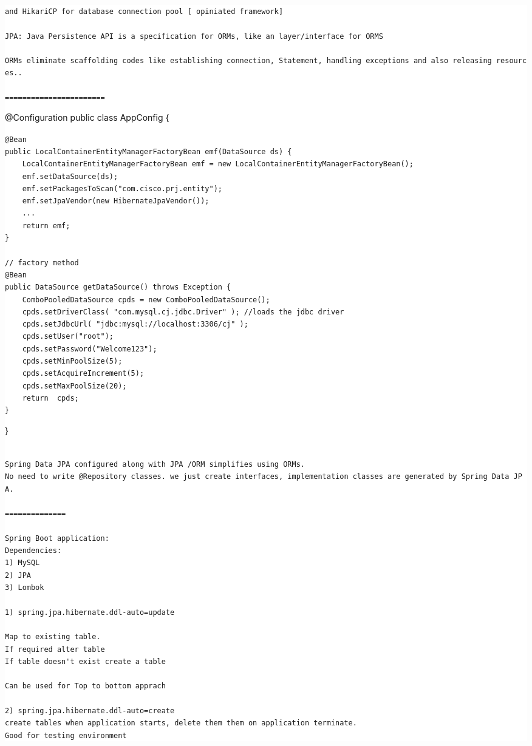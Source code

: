 ```
and HikariCP for database connection pool [ opiniated framework]

JPA: Java Persistence API is a specification for ORMs, like an layer/interface for ORMS

ORMs eliminate scaffolding codes like establishing connection, Statement, handling exceptions and also releasing resources..

=======================

```

@Configuration
public class AppConfig {

    @Bean
    public LocalContainerEntityManagerFactoryBean emf(DataSource ds) {
        LocalContainerEntityManagerFactoryBean emf = new LocalContainerEntityManagerFactoryBean();
        emf.setDataSource(ds);
        emf.setPackagesToScan("com.cisco.prj.entity");
        emf.setJpaVendor(new HibernateJpaVendor());
        ...
        return emf;
    }

    // factory method
    @Bean
    public DataSource getDataSource() throws Exception {
        ComboPooledDataSource cpds = new ComboPooledDataSource();
        cpds.setDriverClass( "com.mysql.cj.jdbc.Driver" ); //loads the jdbc driver
        cpds.setJdbcUrl( "jdbc:mysql://localhost:3306/cj" );
        cpds.setUser("root");
        cpds.setPassword("Welcome123");
        cpds.setMinPoolSize(5);
        cpds.setAcquireIncrement(5);
        cpds.setMaxPoolSize(20);
        return  cpds;
    }
}


```

Spring Data JPA configured along with JPA /ORM simplifies using ORMs.
No need to write @Repository classes. we just create interfaces, implementation classes are generated by Spring Data JPA.

==============

Spring Boot application:
Dependencies:
1) MySQL
2) JPA
3) Lombok

1) spring.jpa.hibernate.ddl-auto=update

Map to existing table.
If required alter table
If table doesn't exist create a table

Can be used for Top to bottom apprach

2) spring.jpa.hibernate.ddl-auto=create
create tables when application starts, delete them them on application terminate.
Good for testing environment
```